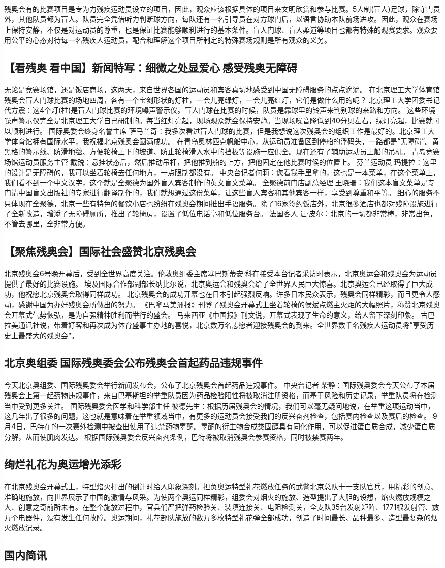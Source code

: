 残奥会有的比赛项目是专为力残疾运动员设立的项目，因此，观众应该根据具体的项目来文明欣赏和参与比赛。5人制(盲人)足球，除守门员外，其他队员都为盲人。队员完全凭借听力判断球方向，每队还有一名引导员在对方球门后，以语言协助本队前场进攻。因此，观众在赛场上保持安静，不仅是对运动员的尊重，也是保证比赛能够顺利进行的基本条件。盲人门球、盲人柔道等项目也都有特殊的观赛要求。观众要用公平的心态对待每一名残疾人运动员，配合和理解这个项目所制定的特殊赛场规则是所有观众的义务。


## 【看残奥 看中国】新闻特写：细微之处显爱心 感受残奥无障碍


无论是竞赛场馆，还是饭店商场，这两天，来自世界各国的运动员和宾客真切地感受到中国无障碍服务的点点滴滴。
在北京理工大学体育馆残奥会盲人门球比赛的场地四周，各有一个宝剑形状的灯柱，一会儿亮绿灯，一会儿亮红灯，它们是做什么用的呢？
北京理工大学团委书记 代方震：这4个灯(柱)是盲人门球比赛的环境噪声警示仪。盲人门球在比赛的时候，队员是靠球里的铃声来判别球的来路和方向。
这些环境噪声警示仪完全是北京理工大学自己研制的。每当红灯亮起，现场观众就会保持安静。当现场噪音降低到40分贝左右，绿灯亮起，比赛就可以顺利进行。
国际奥委会终身名誉主席 萨马兰奇：我多次看过盲人门球的比赛，但是我想说这次残奥会的组织工作是最好的。北京理工大学体育馆拥有国际水平，我祝福北京残奥会圆满成功。
在青岛奥林匹克帆船中心，从运动员准备区到停船的浮码头，一路都是“无障碍”。黄黑格的警示线、防滑地毯、方便轮椅上下的坡道、防止轮椅滑入水中的挡板等设施一应俱全。现在还有了辅助运动员上船的吊机。
青岛竞赛场馆运动员服务主管 戴锐：悬挂状态后，然后推动吊杆，把他推到船的上方，把他固定在他比赛时候的位置上。
芬兰运动员 玛提拉：这里的设计是无障碍的，我可以坐着轮椅去任何地方，一点限制都没有。
中央台记者何莉：您看我手里拿的，这也是一本菜单，在这个菜单上， 我们看不到一个中文汉字，这个就是全聚德为国外盲人宾客制作的英文盲文菜单。
全聚德前门店副总经理 王晓珊：我们这本盲文菜单是专门请中国盲文出版社的专家进行翻译制作的，我们就想通过这份菜单，让这些盲人宾客和其他宾客一样，享受到尊重和平等。
细心的服务不只体现在全聚德，北京一些有特色的餐饮小店也纷纷在残奥会期间推出手语服务。除了16家签约饭店外，北京很多酒店也都对残障设施进行了全新改造，增添了无障碍厕所，推出了轮椅房，设置了低位电话亭和低位服务台。
法国客人 让·皮尔：北京的一切都非常棒，非常出色，不管去哪里，全非常方便。


## 【聚焦残奥会】国际社会盛赞北京残奥会


北京残奥会6号晚开幕后，受到全世界高度关注。伦敦奥组委主席塞巴斯蒂安·科在接受本台记者采访时表示，北京奥运会和残奥会为运动员提供了最好的比赛设施。
埃及国际合作部副部长纳比尔说，北京奥运会和残奥会给了全世界人民巨大惊喜。北京奥运会已经取得了巨大成功，他祝愿北京残奥会取得同样成功。
北京残奥会的成功开幕也在日本引起强烈反响。许多日本民众表示，残奥会同样精彩，而且更令人感动，感谢中国为办好残奥会所做出的努力。
《巴拿马美洲报》刊登了残奥会开幕式上坐着轮椅的侯斌点燃主火炬的大幅照片，称赞北京残奥会开幕式气势恢弘，是为自强精神胜利而举行的盛会。
马来西亚《中国报》刊文说，开幕式表现了生命的意义，给人留下深刻印象。
古巴拉美通讯社说，带着好客和再次成为体育盛事主办地的喜悦，北京数万名志愿者迎接残奥会的到来。全世界数千名残疾人运动员将“享受历史上最盛大的残奥会”。


## 北京奥组委 国际残奥委会公布残奥会首起药品违规事件


今天北京奥组委、国际残奥委会举行新闻发布会，公布了北京残奥会首起药品违规事件。
中央台记者 柴静：国际残奥委会今天公布了本届残奥会上第一起药物违规事件，来自巴基斯坦的举重队员因为药品检验阳性将被取消注册资格，而基于风险和历史记录，举重队员将在检测当中受到更多关注。 
国际残奥委会医学和科学部主任 彼德先生：根据历届残奥会的情况，我们可以毫无疑问地说，在举重这项运动当中，这几年出了很多的问题，这也就是意味着在举重领域当中，有更多的运动员会接受我们的反兴奋剂检查，包括赛内检查以及赛后的检查。
9月4日，巴特在的一次赛外检测中被查出使用了违禁药物睾酮。睾酮的衍生物合成类固醇具有同化作用，可以促进蛋白质合成，减少蛋白质分解，从而使肌肉发达。 根据国际残奥委会反兴奋剂条例，巴特将被取消残奥会参赛资格，同时被禁赛两年。


## 绚烂礼花为奥运增光添彩


在北京残奥会开幕式上，特型焰火打出的倒计时给人印象深刻。担负奥运特型礼花燃放任务的武警北京总队十一支队官兵，用精彩的创意、准确地施放，向世界展示了中国的激情与风采。为使两个奥运同样精彩，组委会对烟火的施放、造型提出了大胆的设想，焰火燃放规模之大、创意之奇前所未有。在整个施放过程中，官兵们严把弹药检验关、装填连接关、电阻检测关，全支队35台发射矩阵、1771根发射管、数万个电器件，没有发生任何故障。奥运期间，礼花部队施放的数万多枚特型礼花弹全部成功，创造了时间最长、品种最多、造型最复杂的烟火燃放记录。


## 国内简讯
